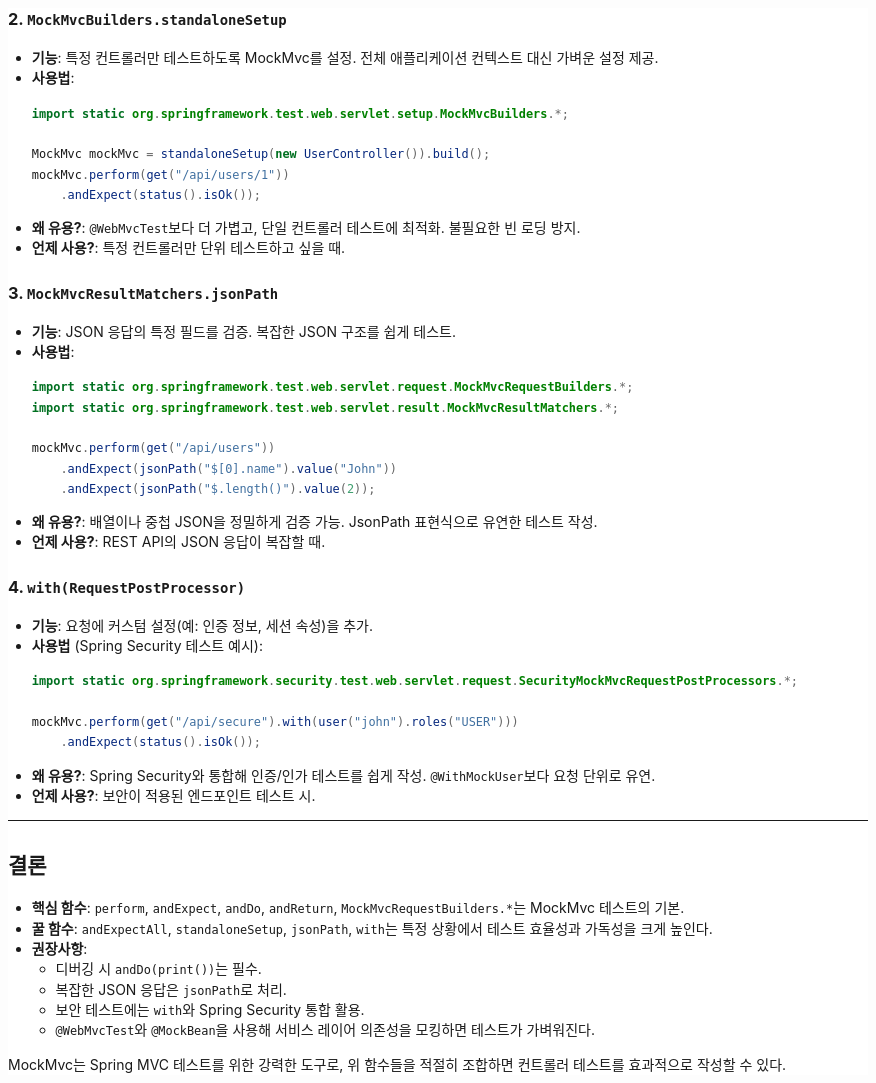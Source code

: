 ### 2. `MockMvcBuilders.standaloneSetup`
- **기능**: 특정 컨트롤러만 테스트하도록 MockMvc를 설정. 전체 애플리케이션 컨텍스트 대신 가벼운 설정 제공.
- **사용법**:
  ```java
  import static org.springframework.test.web.servlet.setup.MockMvcBuilders.*;

  MockMvc mockMvc = standaloneSetup(new UserController()).build();
  mockMvc.perform(get("/api/users/1"))
      .andExpect(status().isOk());
  ```
- **왜 유용?**: `@WebMvcTest`보다 더 가볍고, 단일 컨트롤러 테스트에 최적화. 불필요한 빈 로딩 방지.
- **언제 사용?**: 특정 컨트롤러만 단위 테스트하고 싶을 때.

### 3. `MockMvcResultMatchers.jsonPath`
- **기능**: JSON 응답의 특정 필드를 검증. 복잡한 JSON 구조를 쉽게 테스트.
- **사용법**:
  ```java
  import static org.springframework.test.web.servlet.request.MockMvcRequestBuilders.*;
  import static org.springframework.test.web.servlet.result.MockMvcResultMatchers.*;

  mockMvc.perform(get("/api/users"))
      .andExpect(jsonPath("$[0].name").value("John"))
      .andExpect(jsonPath("$.length()").value(2));
  ```
- **왜 유용?**: 배열이나 중첩 JSON을 정밀하게 검증 가능. JsonPath 표현식으로 유연한 테스트 작성.
- **언제 사용?**: REST API의 JSON 응답이 복잡할 때.

### 4. `with(RequestPostProcessor)`
- **기능**: 요청에 커스텀 설정(예: 인증 정보, 세션 속성)을 추가.
- **사용법** (Spring Security 테스트 예시):
  ```java
  import static org.springframework.security.test.web.servlet.request.SecurityMockMvcRequestPostProcessors.*;

  mockMvc.perform(get("/api/secure").with(user("john").roles("USER")))
      .andExpect(status().isOk());
  ```
- **왜 유용?**: Spring Security와 통합해 인증/인가 테스트를 쉽게 작성. `@WithMockUser`보다 요청 단위로 유연.
- **언제 사용?**: 보안이 적용된 엔드포인트 테스트 시.

---

## 결론
- **핵심 함수**: `perform`, `andExpect`, `andDo`, `andReturn`, `MockMvcRequestBuilders.*`는 MockMvc 테스트의 기본.
- **꿀 함수**: `andExpectAll`, `standaloneSetup`, `jsonPath`, `with`는 특정 상황에서 테스트 효율성과 가독성을 크게 높인다.
- **권장사항**:
  - 디버깅 시 `andDo(print())`는 필수.
  - 복잡한 JSON 응답은 `jsonPath`로 처리.
  - 보안 테스트에는 `with`와 Spring Security 통합 활용.
  - `@WebMvcTest`와 `@MockBean`을 사용해 서비스 레이어 의존성을 모킹하면 테스트가 가벼워진다.[](https://rieckpil.de/guide-to-testing-spring-boot-applications-with-mockmvc/)

MockMvc는 Spring MVC 테스트를 위한 강력한 도구로, 위 함수들을 적절히 조합하면 컨트롤러 테스트를 효과적으로 작성할 수 있다.